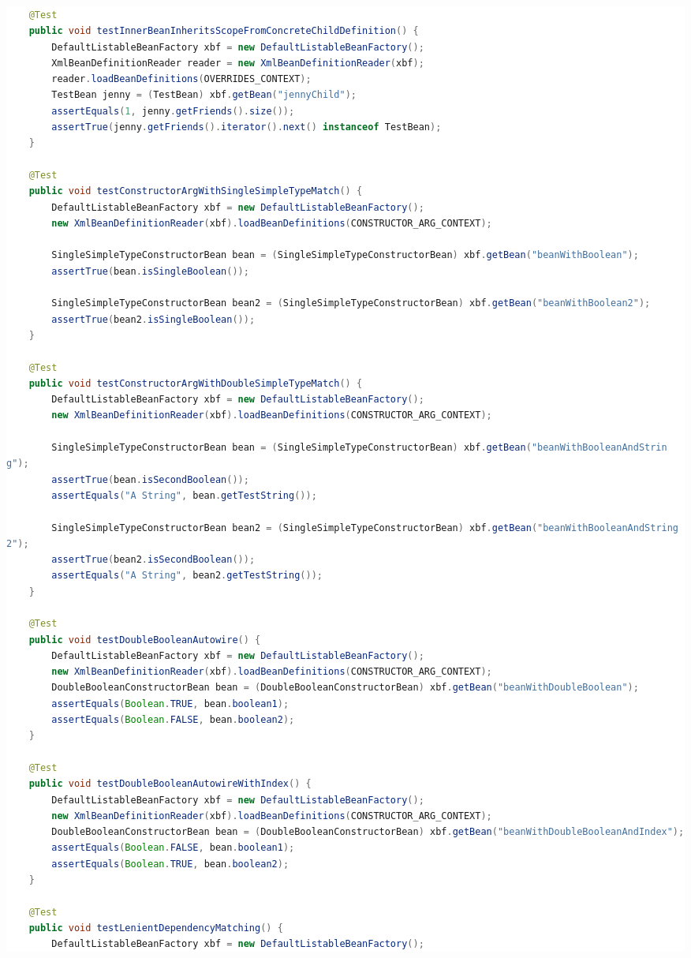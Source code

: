 ```java
	@Test
	public void testInnerBeanInheritsScopeFromConcreteChildDefinition() {
		DefaultListableBeanFactory xbf = new DefaultListableBeanFactory();
		XmlBeanDefinitionReader reader = new XmlBeanDefinitionReader(xbf);
		reader.loadBeanDefinitions(OVERRIDES_CONTEXT);
		TestBean jenny = (TestBean) xbf.getBean("jennyChild");
		assertEquals(1, jenny.getFriends().size());
		assertTrue(jenny.getFriends().iterator().next() instanceof TestBean);
	}

	@Test
	public void testConstructorArgWithSingleSimpleTypeMatch() {
		DefaultListableBeanFactory xbf = new DefaultListableBeanFactory();
		new XmlBeanDefinitionReader(xbf).loadBeanDefinitions(CONSTRUCTOR_ARG_CONTEXT);

		SingleSimpleTypeConstructorBean bean = (SingleSimpleTypeConstructorBean) xbf.getBean("beanWithBoolean");
		assertTrue(bean.isSingleBoolean());

		SingleSimpleTypeConstructorBean bean2 = (SingleSimpleTypeConstructorBean) xbf.getBean("beanWithBoolean2");
		assertTrue(bean2.isSingleBoolean());
	}

	@Test
	public void testConstructorArgWithDoubleSimpleTypeMatch() {
		DefaultListableBeanFactory xbf = new DefaultListableBeanFactory();
		new XmlBeanDefinitionReader(xbf).loadBeanDefinitions(CONSTRUCTOR_ARG_CONTEXT);

		SingleSimpleTypeConstructorBean bean = (SingleSimpleTypeConstructorBean) xbf.getBean("beanWithBooleanAndString");
		assertTrue(bean.isSecondBoolean());
		assertEquals("A String", bean.getTestString());

		SingleSimpleTypeConstructorBean bean2 = (SingleSimpleTypeConstructorBean) xbf.getBean("beanWithBooleanAndString2");
		assertTrue(bean2.isSecondBoolean());
		assertEquals("A String", bean2.getTestString());
	}

	@Test
	public void testDoubleBooleanAutowire() {
		DefaultListableBeanFactory xbf = new DefaultListableBeanFactory();
		new XmlBeanDefinitionReader(xbf).loadBeanDefinitions(CONSTRUCTOR_ARG_CONTEXT);
		DoubleBooleanConstructorBean bean = (DoubleBooleanConstructorBean) xbf.getBean("beanWithDoubleBoolean");
		assertEquals(Boolean.TRUE, bean.boolean1);
		assertEquals(Boolean.FALSE, bean.boolean2);
	}

	@Test
	public void testDoubleBooleanAutowireWithIndex() {
		DefaultListableBeanFactory xbf = new DefaultListableBeanFactory();
		new XmlBeanDefinitionReader(xbf).loadBeanDefinitions(CONSTRUCTOR_ARG_CONTEXT);
		DoubleBooleanConstructorBean bean = (DoubleBooleanConstructorBean) xbf.getBean("beanWithDoubleBooleanAndIndex");
		assertEquals(Boolean.FALSE, bean.boolean1);
		assertEquals(Boolean.TRUE, bean.boolean2);
	}

	@Test
	public void testLenientDependencyMatching() {
		DefaultListableBeanFactory xbf = new DefaultListableBeanFactory();
```